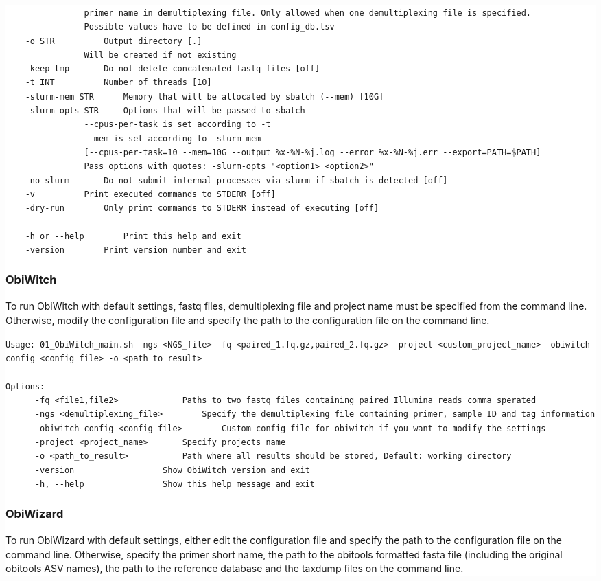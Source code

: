 ```
				primer name in demultiplexing file. Only allowed when one demultiplexing file is specified.
				Possible values have to be defined in config_db.tsv
	-o STR			Output directory [.]
				Will be created if not existing
	-keep-tmp		Do not delete concatenated fastq files [off]
	-t INT			Number of threads [10]
	-slurm-mem STR		Memory that will be allocated by sbatch (--mem) [10G]
	-slurm-opts STR		Options that will be passed to sbatch
				--cpus-per-task is set according to -t
				--mem is set according to -slurm-mem
				[--cpus-per-task=10 --mem=10G --output %x-%N-%j.log --error %x-%N-%j.err --export=PATH=$PATH]
				Pass options with quotes: -slurm-opts "<option1> <option2>"
	-no-slurm		Do not submit internal processes via slurm if sbatch is detected [off]
	-v			Print executed commands to STDERR [off]
	-dry-run		Only print commands to STDERR instead of executing [off]

	-h or --help		Print this help and exit
	-version		Print version number and exit

```
### ObiWitch

To run ObiWitch with default settings, fastq files, demultiplexing file and project name must be specified from the command line. Otherwise, modify the configuration file and specify the path to the configuration file on the command line.

```
Usage: 01_ObiWitch_main.sh -ngs <NGS_file> -fq <paired_1.fq.gz,paired_2.fq.gz> -project <custom_project_name> -obiwitch-config <config_file> -o <path_to_result>

Options:
	  -fq <file1,file2>   			Paths to two fastq files containing paired Illumina reads comma sperated
	  -ngs <demultiplexing_file>   		Specify the demultiplexing file containing primer, sample ID and tag information
	  -obiwitch-config <config_file>        Custom config file for obiwitch if you want to modify the settings
	  -project <project_name>		Specify projects name
	  -o <path_to_result>   		Path where all results should be stored, Default: working directory
	  -version    				Show ObiWitch version and exit
	  -h, --help    			Show this help message and exit
```


###  ObiWizard

To run ObiWizard with default settings, either edit the configuration file and specify the path to the configuration file on the command line. Otherwise, specify the primer short name, the path to the obitools formatted fasta file (including the original obitools ASV names), the path to the reference database and the taxdump files on the command line.

